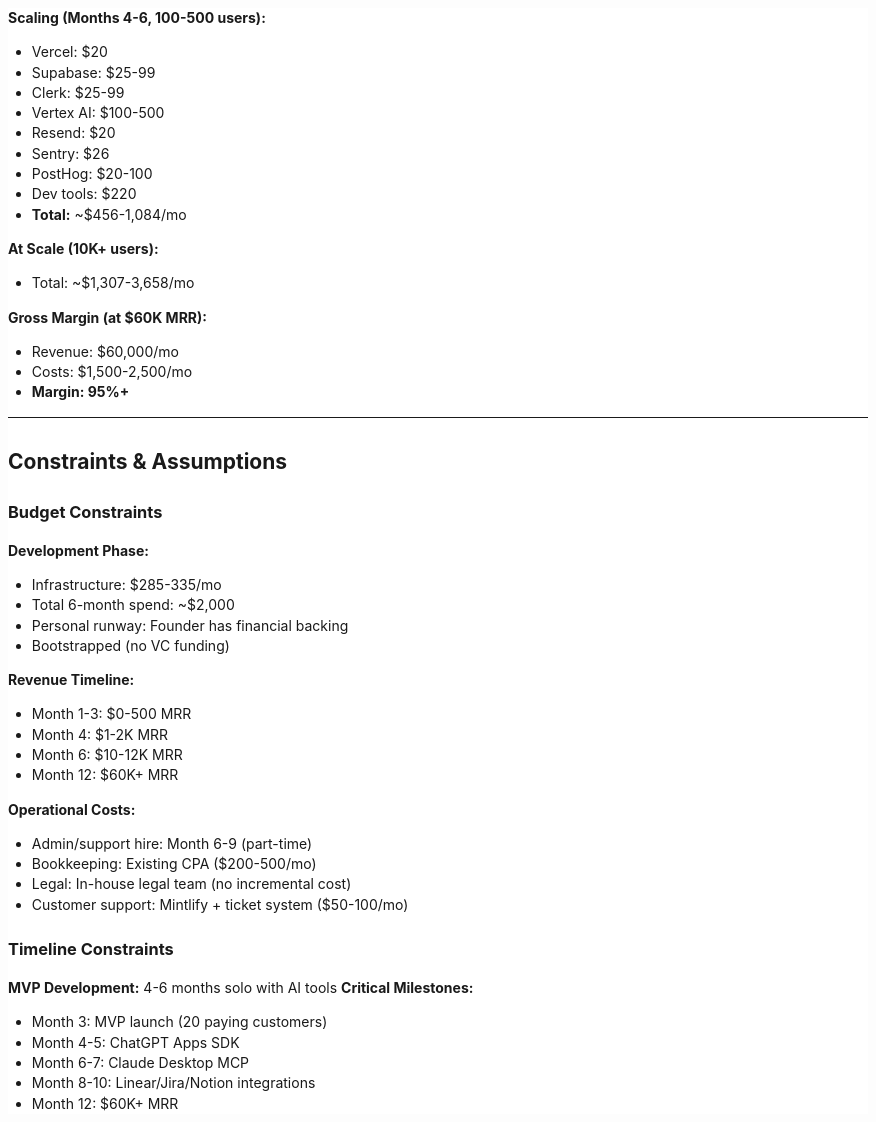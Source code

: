 **Scaling (Months 4-6, 100-500 users):**
- Vercel: $20
- Supabase: $25-99
- Clerk: $25-99
- Vertex AI: $100-500
- Resend: $20
- Sentry: $26
- PostHog: $20-100
- Dev tools: $220
- **Total:** ~$456-1,084/mo

**At Scale (10K+ users):**
- Total: ~$1,307-3,658/mo

**Gross Margin (at $60K MRR):**
- Revenue: $60,000/mo
- Costs: $1,500-2,500/mo
- **Margin: 95%+**

---

## Constraints & Assumptions

### Budget Constraints

**Development Phase:**
- Infrastructure: $285-335/mo
- Total 6-month spend: ~$2,000
- Personal runway: Founder has financial backing
- Bootstrapped (no VC funding)

**Revenue Timeline:**
- Month 1-3: $0-500 MRR
- Month 4: $1-2K MRR
- Month 6: $10-12K MRR
- Month 12: $60K+ MRR

**Operational Costs:**
- Admin/support hire: Month 6-9 (part-time)
- Bookkeeping: Existing CPA ($200-500/mo)
- Legal: In-house legal team (no incremental cost)
- Customer support: Mintlify + ticket system ($50-100/mo)

### Timeline Constraints

**MVP Development:** 4-6 months solo with AI tools
**Critical Milestones:**
- Month 3: MVP launch (20 paying customers)
- Month 4-5: ChatGPT Apps SDK
- Month 6-7: Claude Desktop MCP
- Month 8-10: Linear/Jira/Notion integrations
- Month 12: $60K+ MRR

